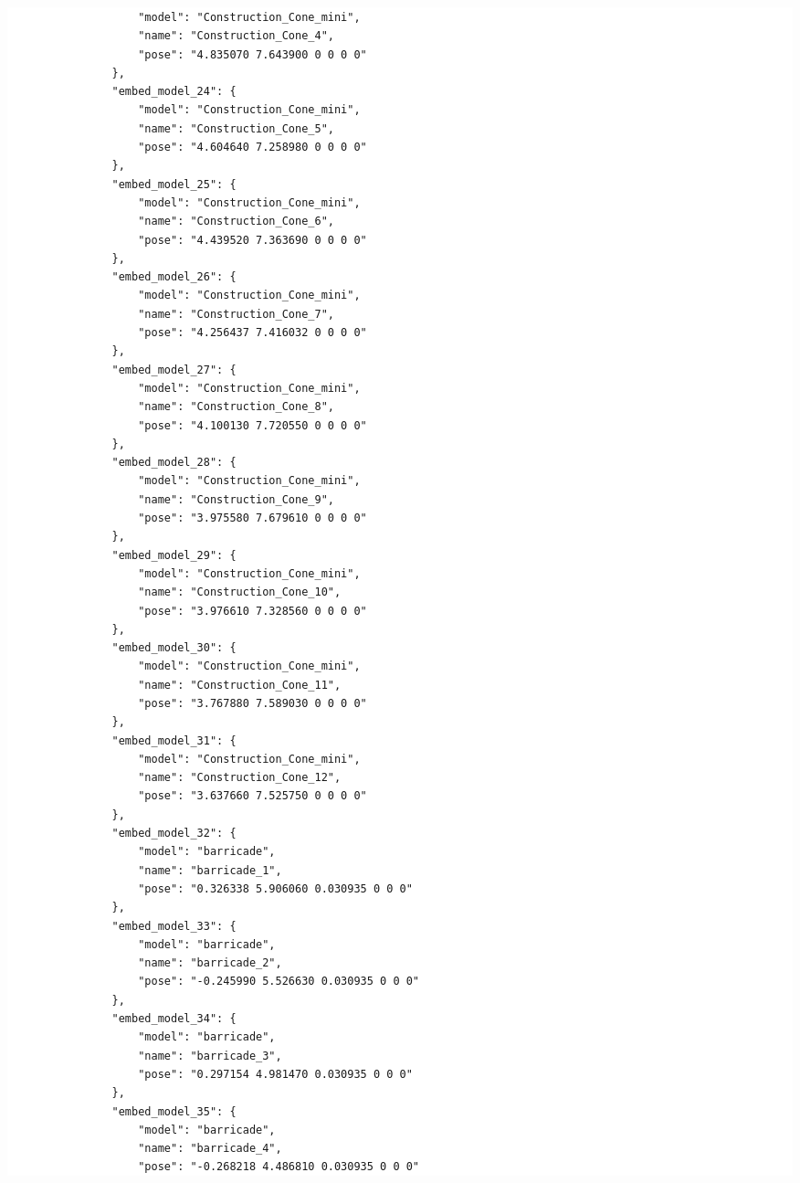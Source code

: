 ```"embed_model_0": {
					"model": "Construction_Cone_mini",
					"name": "Construction_Cone_4",
					"pose": "4.835070 7.643900 0 0 0 0"
				},
				"embed_model_24": {
					"model": "Construction_Cone_mini",
					"name": "Construction_Cone_5",
					"pose": "4.604640 7.258980 0 0 0 0"
				},
				"embed_model_25": {
					"model": "Construction_Cone_mini",
					"name": "Construction_Cone_6",
					"pose": "4.439520 7.363690 0 0 0 0"
				},
				"embed_model_26": {
					"model": "Construction_Cone_mini",
					"name": "Construction_Cone_7",
					"pose": "4.256437 7.416032 0 0 0 0"
				},
				"embed_model_27": {
					"model": "Construction_Cone_mini",
					"name": "Construction_Cone_8",
					"pose": "4.100130 7.720550 0 0 0 0"
				},
				"embed_model_28": {
					"model": "Construction_Cone_mini",
					"name": "Construction_Cone_9",
					"pose": "3.975580 7.679610 0 0 0 0"
				},
				"embed_model_29": {
					"model": "Construction_Cone_mini",
					"name": "Construction_Cone_10",
					"pose": "3.976610 7.328560 0 0 0 0"
				},
				"embed_model_30": {
					"model": "Construction_Cone_mini",
					"name": "Construction_Cone_11",
					"pose": "3.767880 7.589030 0 0 0 0"
				},
				"embed_model_31": {
					"model": "Construction_Cone_mini",
					"name": "Construction_Cone_12",
					"pose": "3.637660 7.525750 0 0 0 0"
				},
				"embed_model_32": {
					"model": "barricade",
					"name": "barricade_1",
					"pose": "0.326338 5.906060 0.030935 0 0 0"
				},
				"embed_model_33": {
					"model": "barricade",
					"name": "barricade_2",
					"pose": "-0.245990 5.526630 0.030935 0 0 0"
				},
				"embed_model_34": {
					"model": "barricade",
					"name": "barricade_3",
					"pose": "0.297154 4.981470 0.030935 0 0 0"
				},
				"embed_model_35": {
					"model": "barricade",
					"name": "barricade_4",
					"pose": "-0.268218 4.486810 0.030935 0 0 0"
```